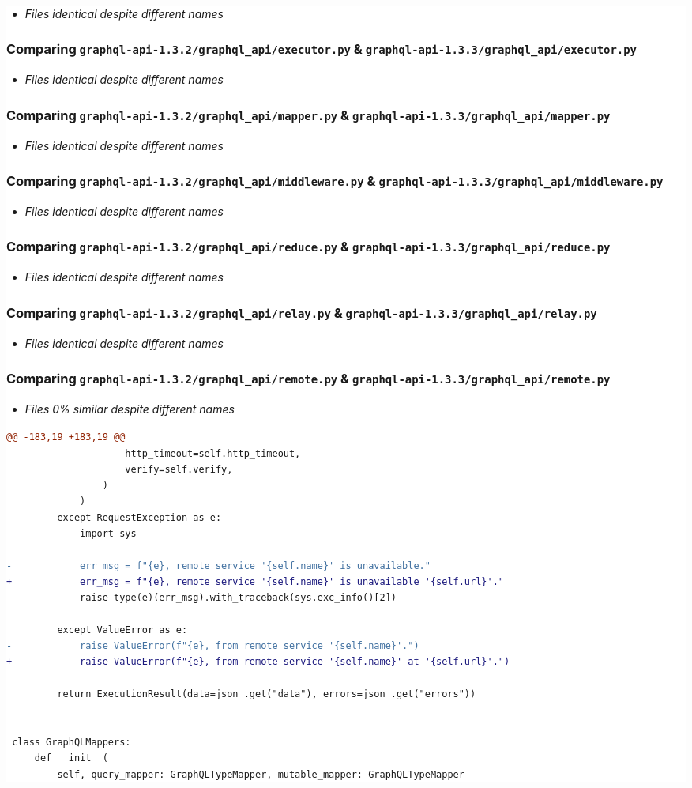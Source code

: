  * *Files identical despite different names*

### Comparing `graphql-api-1.3.2/graphql_api/executor.py` & `graphql-api-1.3.3/graphql_api/executor.py`

 * *Files identical despite different names*

### Comparing `graphql-api-1.3.2/graphql_api/mapper.py` & `graphql-api-1.3.3/graphql_api/mapper.py`

 * *Files identical despite different names*

### Comparing `graphql-api-1.3.2/graphql_api/middleware.py` & `graphql-api-1.3.3/graphql_api/middleware.py`

 * *Files identical despite different names*

### Comparing `graphql-api-1.3.2/graphql_api/reduce.py` & `graphql-api-1.3.3/graphql_api/reduce.py`

 * *Files identical despite different names*

### Comparing `graphql-api-1.3.2/graphql_api/relay.py` & `graphql-api-1.3.3/graphql_api/relay.py`

 * *Files identical despite different names*

### Comparing `graphql-api-1.3.2/graphql_api/remote.py` & `graphql-api-1.3.3/graphql_api/remote.py`

 * *Files 0% similar despite different names*

```diff
@@ -183,19 +183,19 @@
                     http_timeout=self.http_timeout,
                     verify=self.verify,
                 )
             )
         except RequestException as e:
             import sys
 
-            err_msg = f"{e}, remote service '{self.name}' is unavailable."
+            err_msg = f"{e}, remote service '{self.name}' is unavailable '{self.url}'."
             raise type(e)(err_msg).with_traceback(sys.exc_info()[2])
 
         except ValueError as e:
-            raise ValueError(f"{e}, from remote service '{self.name}'.")
+            raise ValueError(f"{e}, from remote service '{self.name}' at '{self.url}'.")
 
         return ExecutionResult(data=json_.get("data"), errors=json_.get("errors"))
 
 
 class GraphQLMappers:
     def __init__(
         self, query_mapper: GraphQLTypeMapper, mutable_mapper: GraphQLTypeMapper
```
